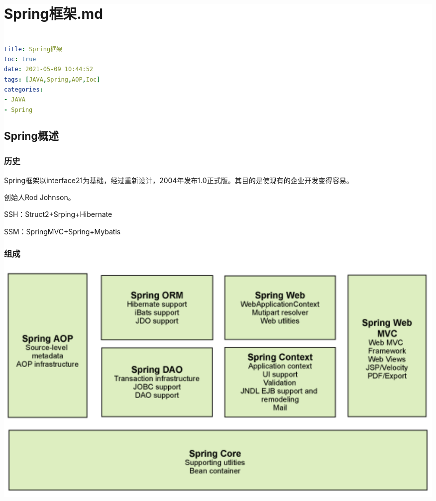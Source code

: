 # Spring框架.md

```yaml

title: Spring框架
toc: true
date: 2021-05-09 10:44:52
tags: [JAVA,Spring,AOP,Ioc]
categories:
- JAVA
- Spring

```

## Spring概述



### 历史

Spring框架以interface21为基础，经过重新设计，2004年发布1.0正式版。其目的是使现有的企业开发变得容易。

创始人Rod Johnson。

SSH：Struct2+Srping+Hibernate

SSM：SpringMVC+Spring+Mybatis

### 组成

![image-20210503114326662](_attachments/b32c4c9d56395ce6b4734f5760425f91.png)
